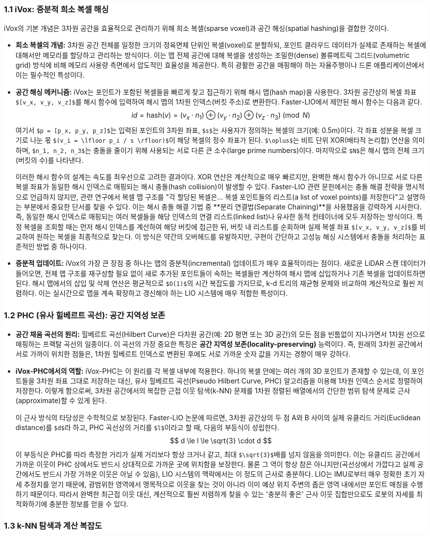 ### 1.1  iVox: 증분적 희소 복셀 해싱

iVox의 기본 개념은 3차원 공간을 효율적으로 관리하기 위해 희소 복셀(sparse voxel)과 공간 해싱(spatial hashing)을 결합한 것이다.

- **희소 복셀의 개념:** 3차원 공간 전체를 일정한 크기의 정육면체 단위인 복셀(voxel)로 분할하되, 포인트 클라우드 데이터가 실제로 존재하는 복셀에 대해서만 메모리를 할당하고 관리하는 방식이다. 이는 맵 전체 공간에 대해 복셀을 생성하는 조밀한(dense) 볼류메트릭 그리드(volumetric grid) 방식에 비해 메모리 사용량 측면에서 압도적인 효율성을 제공한다. 특히 광활한 공간을 매핑해야 하는 자율주행이나 드론 애플리케이션에서 이는 필수적인 특성이다.

- **공간 해싱 메커니즘:** iVox는 포인트가 포함된 복셀들을 빠르게 찾고 접근하기 위해 해시 맵(hash map)을 사용한다. 3차원 공간상의 복셀 좌표 `$[v_x, v_y, v_z]$`를 해시 함수에 입력하여 해시 맵의 1차원 인덱스(버킷 주소)로 변환한다. Faster-LIO에서 제안된 해시 함수는 다음과 같다.
  $$
  id = \text{hash}(v) = (v_x \cdot n_1) \oplus (v_y \cdot n_2) \oplus (v_z \cdot n_3) \pmod{N}
  $$
  여기서 `$p = [p_x, p_y, p_z]$`는 입력된 포인트의 3차원 좌표, `$s$`는 사용자가 정의하는 복셀의 크기(예: 0.5m)이다. 각 좌표 성분을 복셀 크기로 나눈 몫 `$(v_i = \lfloor p_i / s \rfloor)$`이 해당 복셀의 정수 좌표가 된다. `$\oplus$`는 비트 단위 XOR(배타적 논리합) 연산을 의미하며, `$n_1, n_2, n_3$`는 충돌을 줄이기 위해 사용되는 서로 다른 큰 소수(large prime numbers)이다. 마지막으로 `$N$`은 해시 맵의 전체 크기(버킷의 수)를 나타낸다.

  이러한 해시 함수의 설계는 속도를 최우선으로 고려한 결과이다. XOR 연산은 계산적으로 매우 빠르지만, 완벽한 해시 함수가 아니므로 서로 다른 복셀 좌표가 동일한 해시 인덱스로 매핑되는 해시 충돌(hash collision)이 발생할 수 있다. Faster-LIO 관련 문헌에서는 충돌 해결 전략을 명시적으로 언급하지 않지만, 관련 연구에서 복셀 맵 구조를 "각 할당된 복셀은... 복셀 포인트들의 리스트(a list of voxel points)를 저장한다"고 설명하는 부분에서 중요한 단서를 찾을 수 있다. 이는 해시 충돌 해결 기법 중 **분리 연결법(Separate Chaining)**을 사용했음을 강력하게 시사한다. 즉, 동일한 해시 인덱스로 매핑되는 여러 복셀들을 해당 인덱스의 연결 리스트(linked list)나 유사한 동적 컨테이너에 모두 저장하는 방식이다. 특정 복셀을 조회할 때는 먼저 해시 인덱스를 계산하여 해당 버킷에 접근한 뒤, 버킷 내 리스트를 순회하며 실제 복셀 좌표 `$[v_x, v_y, v_z]$`를 비교하여 원하는 복셀을 최종적으로 찾는다. 이 방식은 약간의 오버헤드를 유발하지만, 구현이 간단하고 고성능 해싱 시스템에서 충돌을 처리하는 표준적인 방법 중 하나이다.

- **증분적 업데이트:** iVox의 가장 큰 장점 중 하나는 맵의 증분적(incremental) 업데이트가 매우 효율적이라는 점이다. 새로운 LiDAR 스캔 데이터가 들어오면, 전체 맵 구조를 재구성할 필요 없이 새로 추가된 포인트들이 속하는 복셀들만 계산하여 해시 맵에 삽입하거나 기존 복셀을 업데이트하면 된다. 해시 맵에서의 삽입 및 삭제 연산은 평균적으로 `$O(1)$`의 시간 복잡도를 가지므로, k-d 트리의 재균형 문제와 비교하여 계산적으로 훨씬 저렴하다. 이는 실시간으로 맵을 계속 확장하고 갱신해야 하는 LIO 시스템에 매우 적합한 특성이다.

### 1.2  PHC (유사 힐베르트 곡선): 공간 지역성 보존

- **공간 채움 곡선의 원리:** 힐베르트 곡선(Hilbert Curve)은 다차원 공간(예: 2D 평면 또는 3D 공간)의 모든 점을 빈틈없이 지나가면서 1차원 선으로 매핑하는 프랙탈 곡선의 일종이다. 이 곡선의 가장 중요한 특징은 **공간 지역성 보존(locality-preserving)** 능력이다. 즉, 원래의 3차원 공간에서 서로 가까이 위치한 점들은, 1차원 힐베르트 인덱스로 변환된 후에도 서로 가까운 숫자 값을 가지는 경향이 매우 강하다.

- **iVox-PHC에서의 역할:** iVox-PHC는 이 원리를 각 복셀 내부에 적용한다. 하나의 복셀 안에는 여러 개의 3D 포인트가 존재할 수 있는데, 이 포인트들을 3차원 좌표 그대로 저장하는 대신, 유사 힐베르트 곡선(Pseudo Hilbert Curve, PHC) 알고리즘을 이용해 1차원 인덱스 순서로 정렬하여 저장한다. 이렇게 함으로써, 3차원 공간에서의 복잡한 근접 이웃 탐색(k-NN) 문제를 1차원 정렬된 배열에서의 간단한 범위 탐색 문제로 근사(approximate)할 수 있게 된다.

  이 근사 방식의 타당성은 수학적으로 보장된다. Faster-LIO 논문에 따르면, 3차원 공간상의 두 점 A와 B 사이의 실제 유클리드 거리(Euclidean distance)를 `$d$`라 하고, PHC 곡선상의 거리를 `$l$`이라고 할 때, 다음의 부등식이 성립한다.
  $$
  d \le l \le \sqrt{3} \cdot d
  $$
  이 부등식은 PHC를 따라 측정한 거리가 실제 거리보다 항상 크거나 같고, 최대 `$\sqrt{3}$`배를 넘지 않음을 의미한다. 이는 유클리드 공간에서 가까운 이웃이 PHC 상에서도 반드시 상대적으로 가까운 곳에 위치함을 보장한다. 물론 그 역이 항상 참은 아니지만(곡선상에서 가깝다고 실제 공간에서도 반드시 가장 가까운 이웃은 아닐 수 있음), LIO 시스템의 맥락에서는 이 정도의 근사로 충분하다. LIO는 IMU로부터 매우 정확한 초기 자세 추정치를 얻기 때문에, 광범위한 영역에서 맹목적으로 이웃을 찾는 것이 아니라 이미 예상 위치 주변의 좁은 영역 내에서만 포인트 매칭을 수행하기 때문이다. 따라서 완벽한 최근접 이웃 대신, 계산적으로 훨씬 저렴하게 찾을 수 있는 '충분히 좋은' 근사 이웃 집합만으로도 로봇의 자세를 최적화하기에 충분한 정보를 얻을 수 있다.

### 1.3  k-NN 탐색과 계산 복잡도
